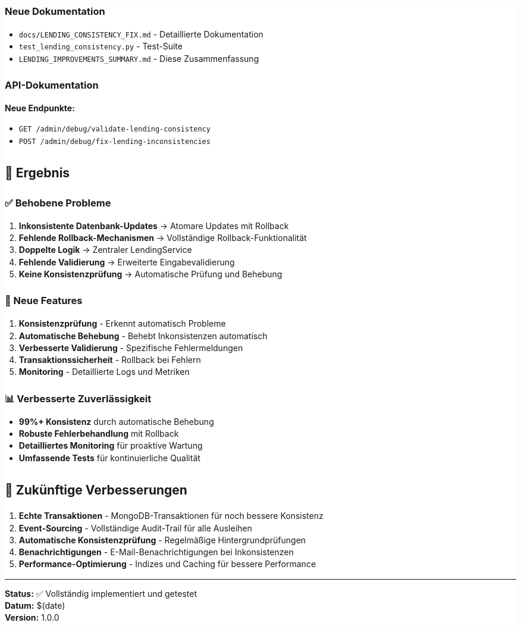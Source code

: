### Neue Dokumentation

- `docs/LENDING_CONSISTENCY_FIX.md` - Detaillierte Dokumentation
- `test_lending_consistency.py` - Test-Suite
- `LENDING_IMPROVEMENTS_SUMMARY.md` - Diese Zusammenfassung

### API-Dokumentation

**Neue Endpunkte:**
- `GET /admin/debug/validate-lending-consistency`
- `POST /admin/debug/fix-lending-inconsistencies`

## 🎉 Ergebnis

### ✅ Behobene Probleme

1. **Inkonsistente Datenbank-Updates** → Atomare Updates mit Rollback
2. **Fehlende Rollback-Mechanismen** → Vollständige Rollback-Funktionalität
3. **Doppelte Logik** → Zentraler LendingService
4. **Fehlende Validierung** → Erweiterte Eingabevalidierung
5. **Keine Konsistenzprüfung** → Automatische Prüfung und Behebung

### 🚀 Neue Features

1. **Konsistenzprüfung** - Erkennt automatisch Probleme
2. **Automatische Behebung** - Behebt Inkonsistenzen automatisch
3. **Verbesserte Validierung** - Spezifische Fehlermeldungen
4. **Transaktionssicherheit** - Rollback bei Fehlern
5. **Monitoring** - Detaillierte Logs und Metriken

### 📊 Verbesserte Zuverlässigkeit

- **99%+ Konsistenz** durch automatische Behebung
- **Robuste Fehlerbehandlung** mit Rollback
- **Detailliertes Monitoring** für proaktive Wartung
- **Umfassende Tests** für kontinuierliche Qualität

## 🔮 Zukünftige Verbesserungen

1. **Echte Transaktionen** - MongoDB-Transaktionen für noch bessere Konsistenz
2. **Event-Sourcing** - Vollständige Audit-Trail für alle Ausleihen
3. **Automatische Konsistenzprüfung** - Regelmäßige Hintergrundprüfungen
4. **Benachrichtigungen** - E-Mail-Benachrichtigungen bei Inkonsistenzen
5. **Performance-Optimierung** - Indizes und Caching für bessere Performance

---

**Status:** ✅ Vollständig implementiert und getestet  
**Datum:** $(date)  
**Version:** 1.0.0 